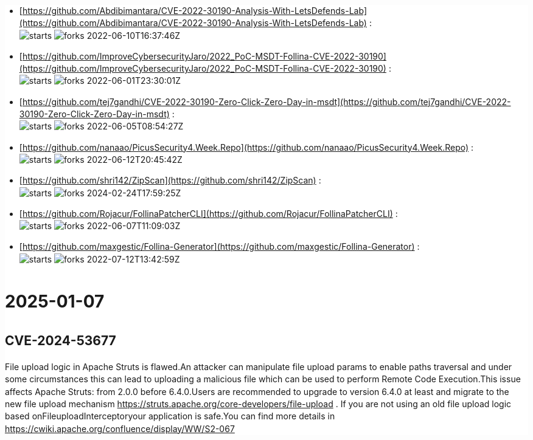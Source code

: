 - [https://github.com/Abdibimantara/CVE-2022-30190-Analysis-With-LetsDefends-Lab](https://github.com/Abdibimantara/CVE-2022-30190-Analysis-With-LetsDefends-Lab) :  
![starts](https://img.shields.io/github/stars/Abdibimantara/CVE-2022-30190-Analysis-With-LetsDefends-Lab.svg) 
![forks](https://img.shields.io/github/forks/Abdibimantara/CVE-2022-30190-Analysis-With-LetsDefends-Lab.svg) 
2022-06-10T16:37:46Z

- [https://github.com/ImproveCybersecurityJaro/2022_PoC-MSDT-Follina-CVE-2022-30190](https://github.com/ImproveCybersecurityJaro/2022_PoC-MSDT-Follina-CVE-2022-30190) :  
![starts](https://img.shields.io/github/stars/ImproveCybersecurityJaro/2022_PoC-MSDT-Follina-CVE-2022-30190.svg) 
![forks](https://img.shields.io/github/forks/ImproveCybersecurityJaro/2022_PoC-MSDT-Follina-CVE-2022-30190.svg) 
2022-06-01T23:30:01Z

- [https://github.com/tej7gandhi/CVE-2022-30190-Zero-Click-Zero-Day-in-msdt](https://github.com/tej7gandhi/CVE-2022-30190-Zero-Click-Zero-Day-in-msdt) :  
![starts](https://img.shields.io/github/stars/tej7gandhi/CVE-2022-30190-Zero-Click-Zero-Day-in-msdt.svg) 
![forks](https://img.shields.io/github/forks/tej7gandhi/CVE-2022-30190-Zero-Click-Zero-Day-in-msdt.svg) 
2022-06-05T08:54:27Z

- [https://github.com/nanaao/PicusSecurity4.Week.Repo](https://github.com/nanaao/PicusSecurity4.Week.Repo) :  
![starts](https://img.shields.io/github/stars/nanaao/PicusSecurity4.Week.Repo.svg) 
![forks](https://img.shields.io/github/forks/nanaao/PicusSecurity4.Week.Repo.svg) 
2022-06-12T20:45:42Z

- [https://github.com/shri142/ZipScan](https://github.com/shri142/ZipScan) :  
![starts](https://img.shields.io/github/stars/shri142/ZipScan.svg) 
![forks](https://img.shields.io/github/forks/shri142/ZipScan.svg) 
2024-02-24T17:59:25Z

- [https://github.com/Rojacur/FollinaPatcherCLI](https://github.com/Rojacur/FollinaPatcherCLI) :  
![starts](https://img.shields.io/github/stars/Rojacur/FollinaPatcherCLI.svg) 
![forks](https://img.shields.io/github/forks/Rojacur/FollinaPatcherCLI.svg) 
2022-06-07T11:09:03Z

- [https://github.com/maxgestic/Follina-Generator](https://github.com/maxgestic/Follina-Generator) :  
![starts](https://img.shields.io/github/stars/maxgestic/Follina-Generator.svg) 
![forks](https://img.shields.io/github/forks/maxgestic/Follina-Generator.svg) 
2022-07-12T13:42:59Z

# 2025-01-07
## CVE-2024-53677
 File upload logic in Apache Struts is flawed.An attacker can manipulate file upload params to enable paths traversal and under some circumstances this can lead to uploading a malicious file which can be used to perform Remote Code Execution.This issue affects Apache Struts: from 2.0.0 before 6.4.0.Users are recommended to upgrade to version 6.4.0 at least and migrate to the new  file upload mechanism https://struts.apache.org/core-developers/file-upload . If you are not using an old file upload logic based onFileuploadInterceptoryour application is safe.You can find more details in https://cwiki.apache.org/confluence/display/WW/S2-067
